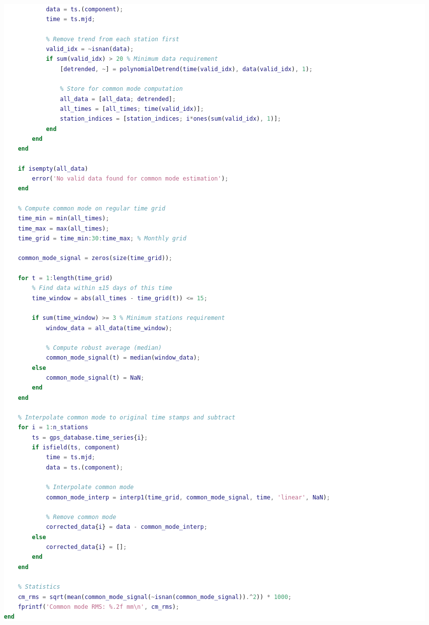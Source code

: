 ```matlab
            data = ts.(component);
            time = ts.mjd;
            
            % Remove trend from each station first
            valid_idx = ~isnan(data);
            if sum(valid_idx) > 20 % Minimum data requirement
                [detrended, ~] = polynomialDetrend(time(valid_idx), data(valid_idx), 1);
                
                % Store for common mode computation
                all_data = [all_data; detrended];
                all_times = [all_times; time(valid_idx)];
                station_indices = [station_indices; i*ones(sum(valid_idx), 1)];
            end
        end
    end
    
    if isempty(all_data)
        error('No valid data found for common mode estimation');
    end
    
    % Compute common mode on regular time grid
    time_min = min(all_times);
    time_max = max(all_times);
    time_grid = time_min:30:time_max; % Monthly grid
    
    common_mode_signal = zeros(size(time_grid));
    
    for t = 1:length(time_grid)
        % Find data within ±15 days of this time
        time_window = abs(all_times - time_grid(t)) <= 15;
        
        if sum(time_window) >= 3 % Minimum stations requirement
            window_data = all_data(time_window);
            
            % Compute robust average (median)
            common_mode_signal(t) = median(window_data);
        else
            common_mode_signal(t) = NaN;
        end
    end
    
    % Interpolate common mode to original time stamps and subtract
    for i = 1:n_stations
        ts = gps_database.time_series{i};
        if isfield(ts, component)
            time = ts.mjd;
            data = ts.(component);
            
            % Interpolate common mode
            common_mode_interp = interp1(time_grid, common_mode_signal, time, 'linear', NaN);
            
            % Remove common mode
            corrected_data{i} = data - common_mode_interp;
        else
            corrected_data{i} = [];
        end
    end
    
    % Statistics
    cm_rms = sqrt(mean(common_mode_signal(~isnan(common_mode_signal)).^2)) * 1000;
    fprintf('Common mode RMS: %.2f mm\n', cm_rms);
end
```